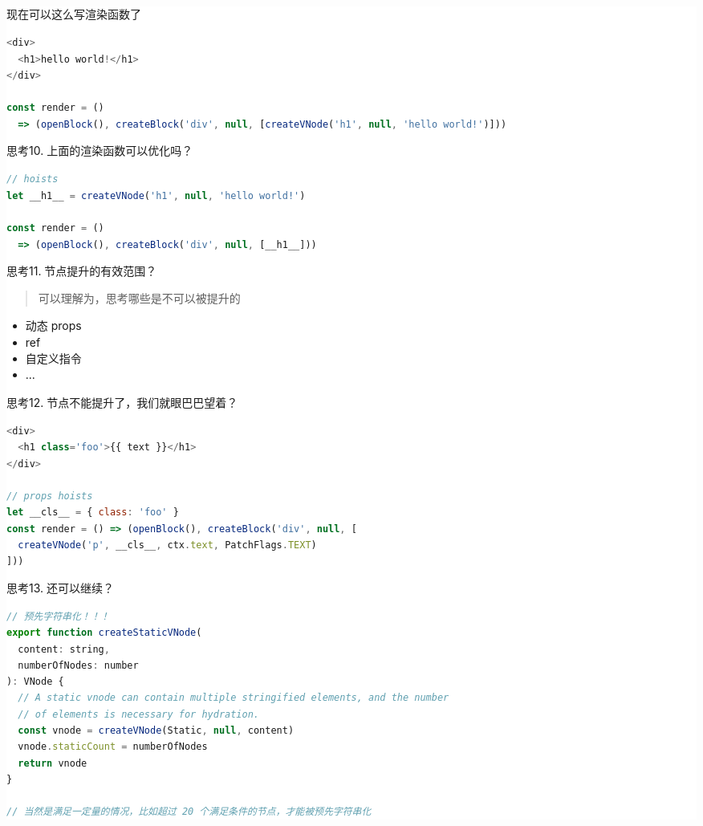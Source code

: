 现在可以这么写渲染函数了

```js
<div>
  <h1>hello world!</h1>
</div>

const render = ()
  => (openBlock(), createBlock('div', null, [createVNode('h1', null, 'hello world!')]))
```

思考10. 上面的渲染函数可以优化吗？

```js
// hoists
let __h1__ = createVNode('h1', null, 'hello world!')

const render = ()
  => (openBlock(), createBlock('div', null, [__h1__]))
```

思考11. 节点提升的有效范围？

> 可以理解为，思考哪些是不可以被提升的

 - 动态 props
 - ref
 - 自定义指令
 - ...

思考12. 节点不能提升了，我们就眼巴巴望着？

```js
<div>
  <h1 class='foo'>{{ text }}</h1>
</div>

// props hoists
let __cls__ = { class: 'foo' }
const render = () => (openBlock(), createBlock('div', null, [
  createVNode('p', __cls__, ctx.text, PatchFlags.TEXT)
]))
```

思考13. 还可以继续？

```js
// 预先字符串化！！！
export function createStaticVNode(
  content: string,
  numberOfNodes: number
): VNode {
  // A static vnode can contain multiple stringified elements, and the number
  // of elements is necessary for hydration.
  const vnode = createVNode(Static, null, content)
  vnode.staticCount = numberOfNodes
  return vnode
}

// 当然是满足一定量的情况，比如超过 20 个满足条件的节点，才能被预先字符串化

```
